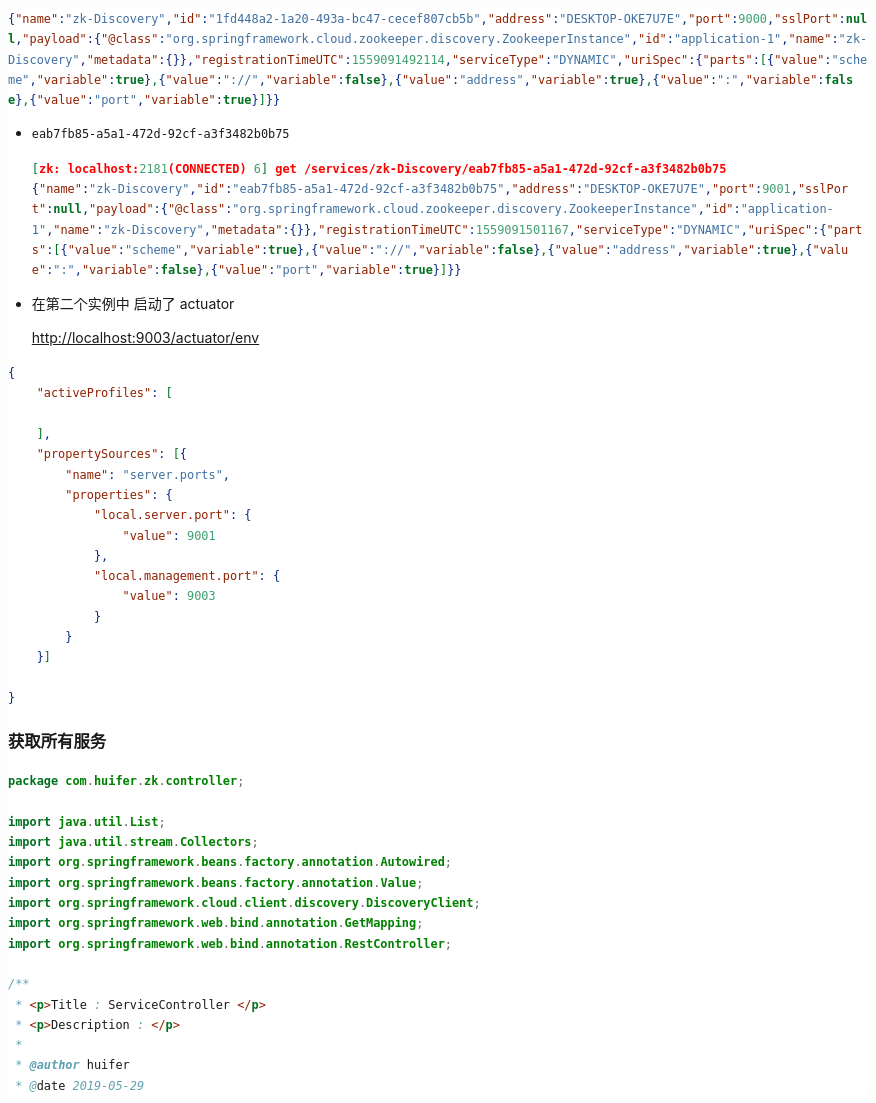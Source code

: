   ```json
  {"name":"zk-Discovery","id":"1fd448a2-1a20-493a-bc47-cecef807cb5b","address":"DESKTOP-OKE7U7E","port":9000,"sslPort":null,"payload":{"@class":"org.springframework.cloud.zookeeper.discovery.ZookeeperInstance","id":"application-1","name":"zk-Discovery","metadata":{}},"registrationTimeUTC":1559091492114,"serviceType":"DYNAMIC","uriSpec":{"parts":[{"value":"scheme","variable":true},{"value":"://","variable":false},{"value":"address","variable":true},{"value":":","variable":false},{"value":"port","variable":true}]}}
  ```

  

- `eab7fb85-a5a1-472d-92cf-a3f3482b0b75`

  ```json
  [zk: localhost:2181(CONNECTED) 6] get /services/zk-Discovery/eab7fb85-a5a1-472d-92cf-a3f3482b0b75
  {"name":"zk-Discovery","id":"eab7fb85-a5a1-472d-92cf-a3f3482b0b75","address":"DESKTOP-OKE7U7E","port":9001,"sslPort":null,"payload":{"@class":"org.springframework.cloud.zookeeper.discovery.ZookeeperInstance","id":"application-1","name":"zk-Discovery","metadata":{}},"registrationTimeUTC":1559091501167,"serviceType":"DYNAMIC","uriSpec":{"parts":[{"value":"scheme","variable":true},{"value":"://","variable":false},{"value":"address","variable":true},{"value":":","variable":false},{"value":"port","variable":true}]}}
  ```

  



- 在第二个实例中 启动了 actuator 

  <http://localhost:9003/actuator/env>

```json
{
	"activeProfiles": [

	],
	"propertySources": [{
		"name": "server.ports",
		"properties": {
			"local.server.port": {
				"value": 9001
			},
			"local.management.port": {
				"value": 9003
			}
		}
	}]

}
```

### 获取所有服务

```java
package com.huifer.zk.controller;

import java.util.List;
import java.util.stream.Collectors;
import org.springframework.beans.factory.annotation.Autowired;
import org.springframework.beans.factory.annotation.Value;
import org.springframework.cloud.client.discovery.DiscoveryClient;
import org.springframework.web.bind.annotation.GetMapping;
import org.springframework.web.bind.annotation.RestController;

/**
 * <p>Title : ServiceController </p>
 * <p>Description : </p>
 *
 * @author huifer
 * @date 2019-05-29
```